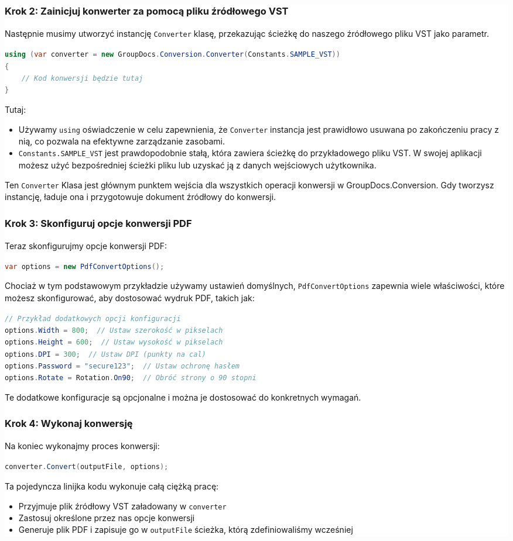 ### Krok 2: Zainicjuj konwerter za pomocą pliku źródłowego VST

Następnie musimy utworzyć instancję `Converter` klasę, przekazując ścieżkę do naszego źródłowego pliku VST jako parametr.

```csharp
using (var converter = new GroupDocs.Conversion.Converter(Constants.SAMPLE_VST))
{
    // Kod konwersji będzie tutaj
}
```

Tutaj:
- Używamy `using` oświadczenie w celu zapewnienia, że `Converter` instancja jest prawidłowo usuwana po zakończeniu pracy z nią, co pozwala na efektywne zarządzanie zasobami.
- `Constants.SAMPLE_VST` jest prawdopodobnie stałą, która zawiera ścieżkę do przykładowego pliku VST. W swojej aplikacji możesz użyć bezpośredniej ścieżki pliku lub uzyskać ją z danych wejściowych użytkownika.

Ten `Converter` Klasa jest głównym punktem wejścia dla wszystkich operacji konwersji w GroupDocs.Conversion. Gdy tworzysz instancję, ładuje ona i przygotowuje dokument źródłowy do konwersji.

### Krok 3: Skonfiguruj opcje konwersji PDF

Teraz skonfigurujmy opcje konwersji PDF:

```csharp
var options = new PdfConvertOptions();
```

Chociaż w tym podstawowym przykładzie używamy ustawień domyślnych, `PdfConvertOptions` zapewnia wiele właściwości, które możesz skonfigurować, aby dostosować wydruk PDF, takich jak:

```csharp
// Przykład dodatkowych opcji konfiguracji
options.Width = 800;  // Ustaw szerokość w pikselach
options.Height = 600;  // Ustaw wysokość w pikselach
options.DPI = 300;  // Ustaw DPI (punkty na cal)
options.Password = "secure123";  // Ustaw ochronę hasłem
options.Rotate = Rotation.On90;  // Obróć strony o 90 stopni
```

Te dodatkowe konfiguracje są opcjonalne i można je dostosować do konkretnych wymagań.

### Krok 4: Wykonaj konwersję

Na koniec wykonajmy proces konwersji:

```csharp
converter.Convert(outputFile, options);
```

Ta pojedyncza linijka kodu wykonuje całą ciężką pracę:
- Przyjmuje plik źródłowy VST załadowany w `converter`
- Zastosuj określone przez nas opcje konwersji
- Generuje plik PDF i zapisuje go w `outputFile` ścieżka, którą zdefiniowaliśmy wcześniej
